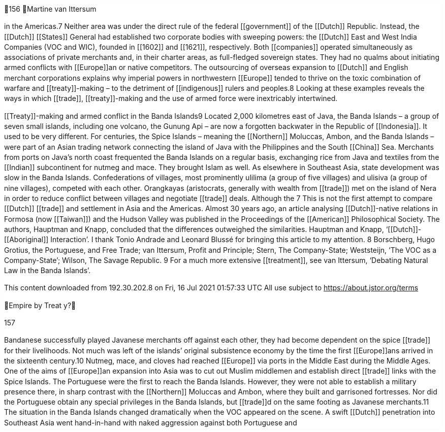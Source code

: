 156 Martine van Ittersum

in the Americas.7 Neither area was under the direct rule of the federal
[[government]] of the [[Dutch]] Republic. Instead, the [[Dutch]] [[States]] General had
established two corporate bodies with sweeping powers: the [[Dutch]] East and
West India Companies (VOC and WIC), founded in [[1602]] and [[1621]], respectively.
Both [[companies]] operated simultaneously as associations of private merchants
and, in their charter areas, as full-fledged sovereign states. They had no qualms
about initiating armed conflicts with [[Europe]]an or native competitors. The
outsourcing of overseas expansion to [[Dutch]] and English merchant corporations
explains why imperial powers in northwestern [[Europe]] tended to thrive on the
toxic combination of warfare and [[treaty]]-making – to the detriment of [[indigenous]]
rulers and peoples.8 Looking at these examples reveals the ways in which [[trade]],
[[treaty]]-making and the use of armed force were inextricably intertwined.

[[Treaty]]-making and armed conflict in the Banda Islands9
Located 2,000 kilometres east of Java, the Banda Islands – a group of seven
small islands, including one volcano, the Gunung Api – are now a forgotten
backwater in the Republic of [[Indonesia]]. It used to be very different. For
centuries, the Spice Islands – meaning the [[Northern]] Moluccas, Ambon,
and the Banda Islands – were part of an Asian trading network connecting
the island of Java with the Philippines and the South [[China]] Sea. Merchants
from ports on Java’s north coast frequented the Banda Islands on a regular
basis, exchanging rice from Java and textiles from the [[Indian]] subcontinent
for nutmeg and mace. They brought Islam as well. As elsewhere in Southeast
Asia, state development was slow in the Banda Islands. Confederations of
villages, most prominently ulilima (a group of five villages) and ulisiva (a
group of nine villages), competed with each other. Orangkayas (aristocrats,
generally with wealth from [[trade]]) met on the island of Nera in order to
reduce conflict between villages and negotiate [[trade]] deals. Although the
7 This is not the first attempt to compare [[Dutch]] [[trade]] and settlement in Asia and the Americas.
Almost 30 years ago, an article analysing [[Dutch]]-native relations in Formosa (now [[Taiwan]]) and
the Hudson Valley was published in the Proceedings of the [[American]] Philosophical Society. The
authors, Hauptman and Knapp, concluded that the differences outweighed the similarities.
Hauptman and Knapp, ‘[[Dutch]]-[[Aboriginal]] Interaction’. I thank Tonio Andrade and Leonard
Blussé for bringing this article to my attention.
8 Borschberg, Hugo Grotius, the Portuguese, and Free Trade; van Ittersum, Profit and Principle;
Stern, The Company-State; Weststeijn, ‘The VOC as a Company-State’; Wilson, The Savage Republic.
9 For a much more extensive [[treatment]], see van Ittersum, ‘Debating Natural Law in the Banda
Islands’.

This content downloaded from
192.30.202.8 on Fri, 16 Jul 2021 01:57:33 UTC
All use subject to https://about.jstor.org/terms

Empire by Treat y?

157

Bandanese successfully played Javanese merchants off against each other,
they had become dependent on the spice [[trade]] for their livelihoods. Not
much was left of the islands’ original subsistence economy by the time the
first [[Europe]]ans arrived in the sixteenth century.10
Nutmeg, mace, and cloves had reached [[Europe]] via ports in the Middle
East during the Middle Ages. One of the aims of [[Europe]]an expansion into
Asia was to cut out Muslim middlemen and establish direct [[trade]] links with
the Spice Islands. The Portuguese were the first to reach the Banda Islands.
However, they were not able to establish a military presence there, in sharp
contrast with the [[Northern]] Moluccas and Ambon, where they built and
garrisoned fortresses. Nor did the Portuguese obtain any special privileges in
the Banda Islands, but [[trade]]d on the same footing as Javanese merchants.11
The situation in the Banda Islands changed dramatically when the VOC
appeared on the scene. A swift [[Dutch]] penetration into Southeast Asia
went hand-in-hand with naked aggression against both Portuguese and